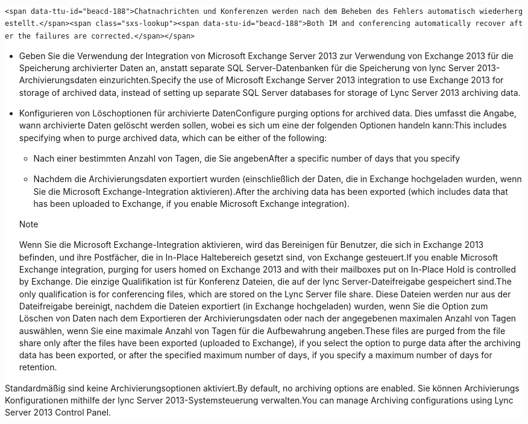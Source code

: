     <span data-ttu-id="beacd-188">Chatnachrichten und Konferenzen werden nach dem Beheben des Fehlers automatisch wiederhergestellt.</span><span class="sxs-lookup"><span data-stu-id="beacd-188">Both IM and conferencing automatically recover after the failures are corrected.</span></span>

  - <span data-ttu-id="beacd-189">Geben Sie die Verwendung der Integration von Microsoft Exchange Server 2013 zur Verwendung von Exchange 2013 für die Speicherung archivierter Daten an, anstatt separate SQL Server-Datenbanken für die Speicherung von lync Server 2013-Archivierungsdaten einzurichten.</span><span class="sxs-lookup"><span data-stu-id="beacd-189">Specify the use of Microsoft Exchange Server 2013 integration to use Exchange 2013 for storage of archived data, instead of setting up separate SQL Server databases for storage of Lync Server 2013 archiving data.</span></span>

  - <span data-ttu-id="beacd-190">Konfigurieren von Löschoptionen für archivierte Daten</span><span class="sxs-lookup"><span data-stu-id="beacd-190">Configure purging options for archived data.</span></span> <span data-ttu-id="beacd-191">Dies umfasst die Angabe, wann archivierte Daten gelöscht werden sollen, wobei es sich um eine der folgenden Optionen handeln kann:</span><span class="sxs-lookup"><span data-stu-id="beacd-191">This includes specifying when to purge archived data, which can be either of the following:</span></span>
    
      - <span data-ttu-id="beacd-192">Nach einer bestimmten Anzahl von Tagen, die Sie angeben</span><span class="sxs-lookup"><span data-stu-id="beacd-192">After a specific number of days that you specify</span></span>
    
      - <span data-ttu-id="beacd-193">Nachdem die Archivierungsdaten exportiert wurden (einschließlich der Daten, die in Exchange hochgeladen wurden, wenn Sie die Microsoft Exchange-Integration aktivieren).</span><span class="sxs-lookup"><span data-stu-id="beacd-193">After the archiving data has been exported (which includes data that has been uploaded to Exchange, if you enable Microsoft Exchange integration).</span></span>
    
    <div>
    

    > [!NOTE]  
    > <span data-ttu-id="beacd-194">Wenn Sie die Microsoft Exchange-Integration aktivieren, wird das Bereinigen für Benutzer, die sich in Exchange 2013 befinden, und ihre Postfächer, die in In-Place Haltebereich gesetzt sind, von Exchange gesteuert.</span><span class="sxs-lookup"><span data-stu-id="beacd-194">If you enable Microsoft Exchange integration, purging for users homed on Exchange 2013 and with their mailboxes put on In-Place Hold is controlled by Exchange.</span></span> <span data-ttu-id="beacd-195">Die einzige Qualifikation ist für Konferenz Dateien, die auf der lync Server-Dateifreigabe gespeichert sind.</span><span class="sxs-lookup"><span data-stu-id="beacd-195">The only qualification is for conferencing files, which are stored on the Lync Server file share.</span></span> <span data-ttu-id="beacd-196">Diese Dateien werden nur aus der Dateifreigabe bereinigt, nachdem die Dateien exportiert (in Exchange hochgeladen) wurden, wenn Sie die Option zum Löschen von Daten nach dem Exportieren der Archivierungsdaten oder nach der angegebenen maximalen Anzahl von Tagen auswählen, wenn Sie eine maximale Anzahl von Tagen für die Aufbewahrung angeben.</span><span class="sxs-lookup"><span data-stu-id="beacd-196">These files are purged from the file share only after the files have been exported (uploaded to Exchange), if you select the option to purge data after the archiving data has been exported, or after the specified maximum number of days, if you specify a maximum number of days for retention.</span></span>

    
    </div>

<span data-ttu-id="beacd-197">Standardmäßig sind keine Archivierungsoptionen aktiviert.</span><span class="sxs-lookup"><span data-stu-id="beacd-197">By default, no archiving options are enabled.</span></span> <span data-ttu-id="beacd-198">Sie können Archivierungs Konfigurationen mithilfe der lync Server 2013-Systemsteuerung verwalten.</span><span class="sxs-lookup"><span data-stu-id="beacd-198">You can manage Archiving configurations using Lync Server 2013 Control Panel.</span></span>
